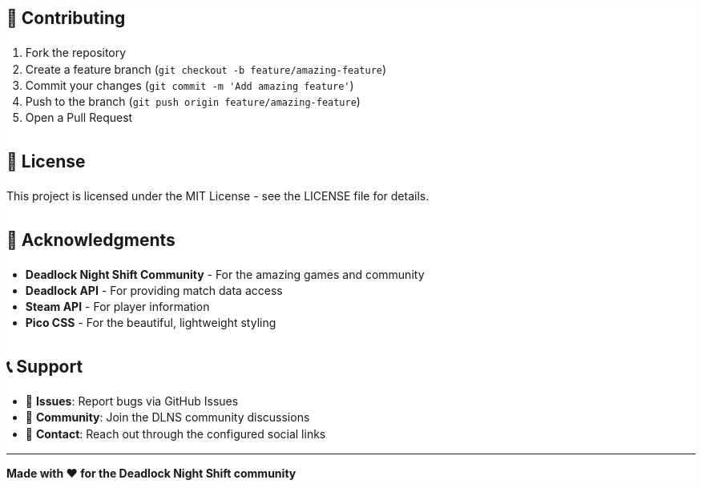 ## 🤝 Contributing

1. Fork the repository
2. Create a feature branch (`git checkout -b feature/amazing-feature`)
3. Commit your changes (`git commit -m 'Add amazing feature'`)
4. Push to the branch (`git push origin feature/amazing-feature`)
5. Open a Pull Request

## 📄 License

This project is licensed under the MIT License - see the LICENSE file for details.

## 🙏 Acknowledgments

- **Deadlock Night Shift Community** - For the amazing games and community
- **Deadlock API** - For providing match data access
- **Steam API** - For player information
- **Pico CSS** - For the beautiful, lightweight styling

## 📞 Support

- 🐛 **Issues**: Report bugs via GitHub Issues
- 💬 **Community**: Join the DLNS community discussions
- 📧 **Contact**: Reach out through the configured social links

---

**Made with ❤️ for the Deadlock Night Shift community**